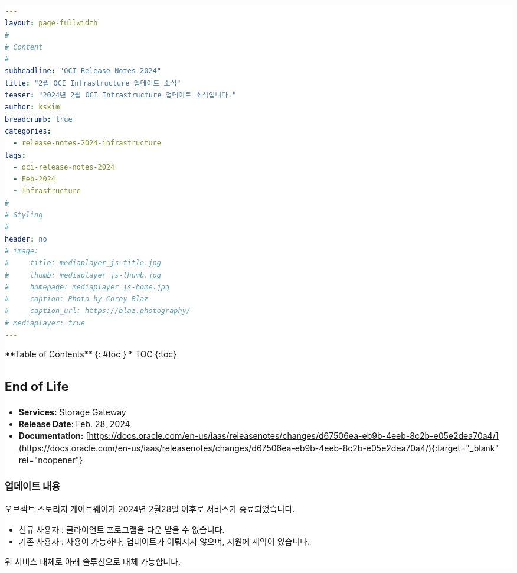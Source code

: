 ```yaml
---
layout: page-fullwidth
#
# Content
#
subheadline: "OCI Release Notes 2024"
title: "2월 OCI Infrastructure 업데이트 소식"
teaser: "2024년 2월 OCI Infrastructure 업데이트 소식입니다."
author: kskim
breadcrumb: true
categories:
  - release-notes-2024-infrastructure
tags:
  - oci-release-notes-2024
  - Feb-2024
  - Infrastructure
#
# Styling
#
header: no
# image:
#     title: mediaplayer_js-title.jpg
#     thumb: mediaplayer_js-thumb.jpg
#     homepage: mediaplayer_js-home.jpg
#     caption: Photo by Corey Blaz
#     caption_url: https://blaz.photography/
# mediaplayer: true
---
```


<div class="panel radius" markdown="1">
**Table of Contents**
{: #toc }
*  TOC
{:toc}
</div>

## End of Life
* **Services:** Storage Gateway
* **Release Date**: Feb. 28, 2024
* **Documentation:** [https://docs.oracle.com/en-us/iaas/releasenotes/changes/d67506ea-eb9b-4eeb-8c2b-e05e2dea70a4/](https://docs.oracle.com/en-us/iaas/releasenotes/changes/d67506ea-eb9b-4eeb-8c2b-e05e2dea70a4/){:target="_blank" rel="noopener"}

### 업데이트 내용
오브젝트 스토리지 게이트웨이가 2024년 2월28일 이후로 서비스가 종료되었습니다. 
- 신규 사용자 : 클라이언트 프로그램을 다운 받을 수 없습니다.
- 기존 사용자 : 사용이 가능하나, 업데이트가 이뤄지지 않으며, 지원에 제약이 있습니다.

위 서비스 대체로 아래 솔루션으로 대체 가능합니다. 

